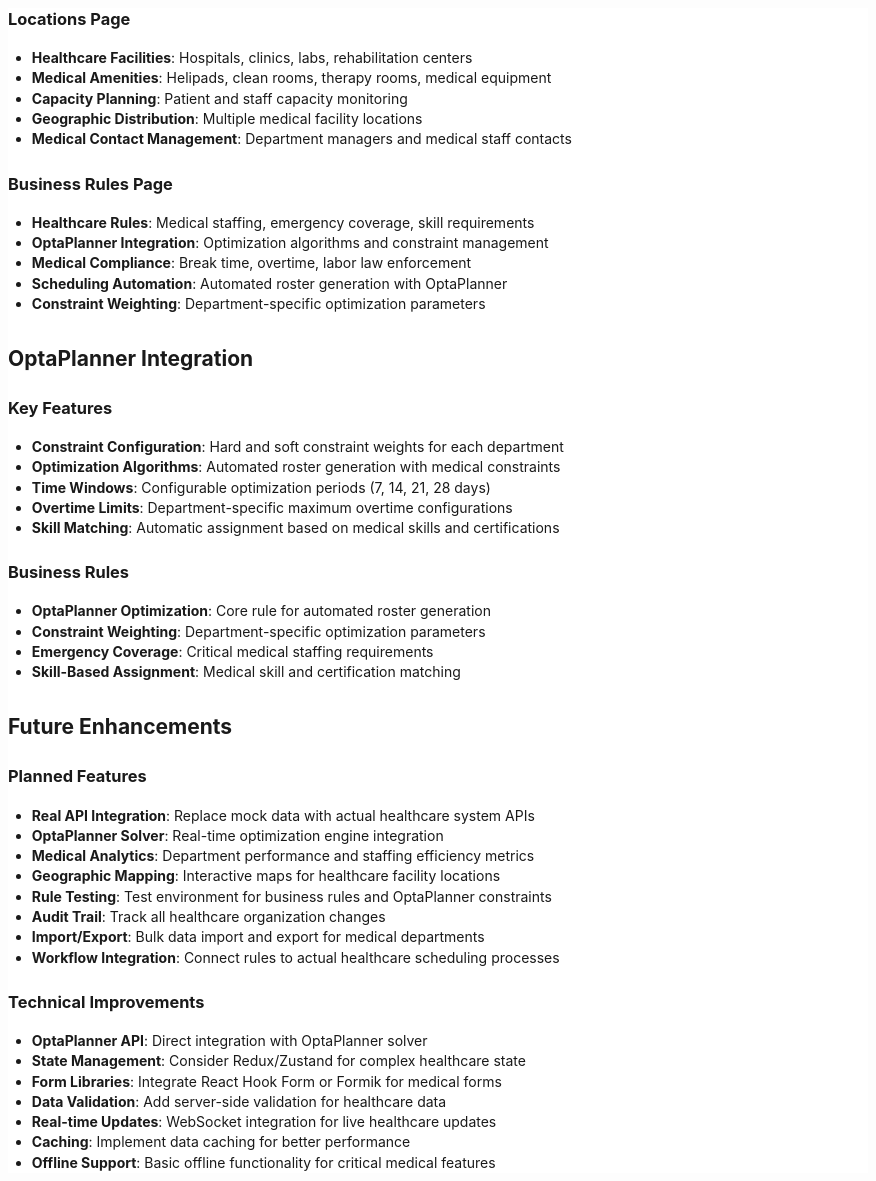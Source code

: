 ### Locations Page
- **Healthcare Facilities**: Hospitals, clinics, labs, rehabilitation centers
- **Medical Amenities**: Helipads, clean rooms, therapy rooms, medical equipment
- **Capacity Planning**: Patient and staff capacity monitoring
- **Geographic Distribution**: Multiple medical facility locations
- **Medical Contact Management**: Department managers and medical staff contacts

### Business Rules Page
- **Healthcare Rules**: Medical staffing, emergency coverage, skill requirements
- **OptaPlanner Integration**: Optimization algorithms and constraint management
- **Medical Compliance**: Break time, overtime, labor law enforcement
- **Scheduling Automation**: Automated roster generation with OptaPlanner
- **Constraint Weighting**: Department-specific optimization parameters

## OptaPlanner Integration

### Key Features
- **Constraint Configuration**: Hard and soft constraint weights for each department
- **Optimization Algorithms**: Automated roster generation with medical constraints
- **Time Windows**: Configurable optimization periods (7, 14, 21, 28 days)
- **Overtime Limits**: Department-specific maximum overtime configurations
- **Skill Matching**: Automatic assignment based on medical skills and certifications

### Business Rules
- **OptaPlanner Optimization**: Core rule for automated roster generation
- **Constraint Weighting**: Department-specific optimization parameters
- **Emergency Coverage**: Critical medical staffing requirements
- **Skill-Based Assignment**: Medical skill and certification matching

## Future Enhancements

### Planned Features
- **Real API Integration**: Replace mock data with actual healthcare system APIs
- **OptaPlanner Solver**: Real-time optimization engine integration
- **Medical Analytics**: Department performance and staffing efficiency metrics
- **Geographic Mapping**: Interactive maps for healthcare facility locations
- **Rule Testing**: Test environment for business rules and OptaPlanner constraints
- **Audit Trail**: Track all healthcare organization changes
- **Import/Export**: Bulk data import and export for medical departments
- **Workflow Integration**: Connect rules to actual healthcare scheduling processes

### Technical Improvements
- **OptaPlanner API**: Direct integration with OptaPlanner solver
- **State Management**: Consider Redux/Zustand for complex healthcare state
- **Form Libraries**: Integrate React Hook Form or Formik for medical forms
- **Data Validation**: Add server-side validation for healthcare data
- **Real-time Updates**: WebSocket integration for live healthcare updates
- **Caching**: Implement data caching for better performance
- **Offline Support**: Basic offline functionality for critical medical features
